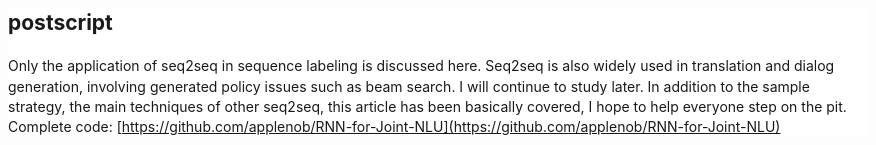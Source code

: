 ## postscript
Only the application of seq2seq in sequence labeling is discussed here. Seq2seq is also widely used in translation and dialog generation, involving generated policy issues such as beam search. I will continue to study later. In addition to the sample strategy, the main techniques of other seq2seq, this article has been basically covered, I hope to help everyone step on the pit.
Complete code: [https://github.com/applenob/RNN-for-Joint-NLU](https://github.com/applenob/RNN-for-Joint-NLU)